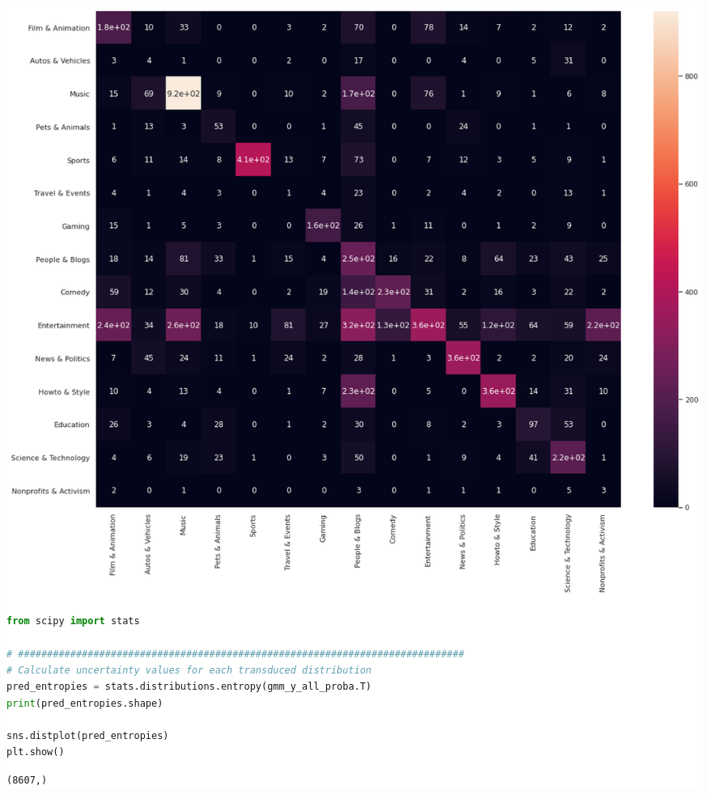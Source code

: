 ![png](output_54_1.png)



```python
from scipy import stats

# #############################################################################
# Calculate uncertainty values for each transduced distribution
pred_entropies = stats.distributions.entropy(gmm_y_all_proba.T)
print(pred_entropies.shape)

sns.distplot(pred_entropies)
plt.show()
```

    (8607,)
